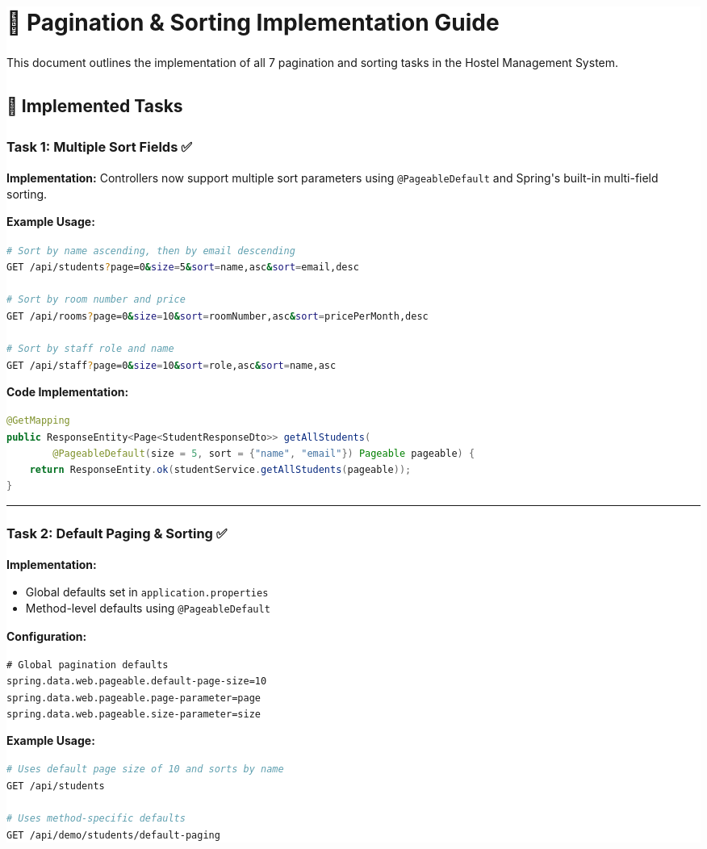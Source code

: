# 📄 Pagination & Sorting Implementation Guide

This document outlines the implementation of all 7 pagination and sorting tasks in the Hostel Management System.

## 🎯 Implemented Tasks

### Task 1: Multiple Sort Fields ✅

**Implementation:** Controllers now support multiple sort parameters using `@PageableDefault` and Spring's built-in multi-field sorting.

**Example Usage:**
```bash
# Sort by name ascending, then by email descending
GET /api/students?page=0&size=5&sort=name,asc&sort=email,desc

# Sort by room number and price
GET /api/rooms?page=0&size=10&sort=roomNumber,asc&sort=pricePerMonth,desc

# Sort by staff role and name
GET /api/staff?page=0&size=10&sort=role,asc&sort=name,asc
```

**Code Implementation:**
```java
@GetMapping
public ResponseEntity<Page<StudentResponseDto>> getAllStudents(
        @PageableDefault(size = 5, sort = {"name", "email"}) Pageable pageable) {
    return ResponseEntity.ok(studentService.getAllStudents(pageable));
}
```

---

### Task 2: Default Paging & Sorting ✅

**Implementation:** 
- Global defaults set in `application.properties`
- Method-level defaults using `@PageableDefault`

**Configuration:**
```properties
# Global pagination defaults
spring.data.web.pageable.default-page-size=10
spring.data.web.pageable.page-parameter=page
spring.data.web.pageable.size-parameter=size
```

**Example Usage:**
```bash
# Uses default page size of 10 and sorts by name
GET /api/students

# Uses method-specific defaults
GET /api/demo/students/default-paging
```

